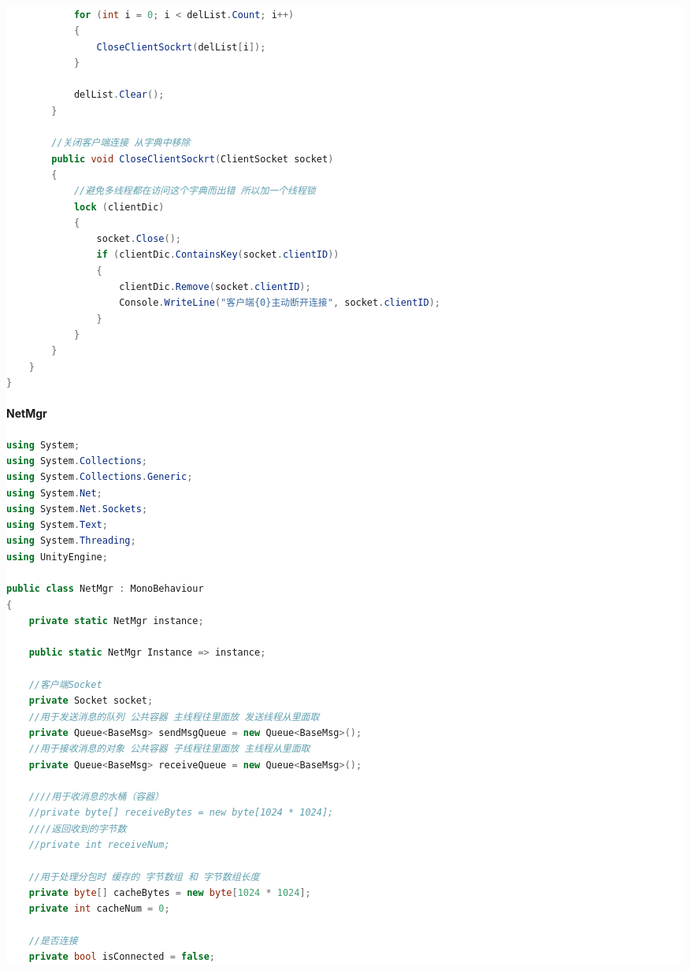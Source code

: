 ```c#
            for (int i = 0; i < delList.Count; i++)
            {
                CloseClientSockrt(delList[i]);
            }

            delList.Clear();
        }

        //关闭客户端连接 从字典中移除
        public void CloseClientSockrt(ClientSocket socket)
        {
            //避免多线程都在访问这个字典而出错 所以加一个线程锁
            lock (clientDic)
            {
                socket.Close();
                if (clientDic.ContainsKey(socket.clientID))
                {
                    clientDic.Remove(socket.clientID);
                    Console.WriteLine("客户端{0}主动断开连接", socket.clientID);
                }
            }
        }
    }
}
```



#### NetMgr

```c#
using System;
using System.Collections;
using System.Collections.Generic;
using System.Net;
using System.Net.Sockets;
using System.Text;
using System.Threading;
using UnityEngine;

public class NetMgr : MonoBehaviour
{
    private static NetMgr instance;

    public static NetMgr Instance => instance;

    //客户端Socket
    private Socket socket;
    //用于发送消息的队列 公共容器 主线程往里面放 发送线程从里面取
    private Queue<BaseMsg> sendMsgQueue = new Queue<BaseMsg>();
    //用于接收消息的对象 公共容器 子线程往里面放 主线程从里面取
    private Queue<BaseMsg> receiveQueue = new Queue<BaseMsg>();

    ////用于收消息的水桶（容器）
    //private byte[] receiveBytes = new byte[1024 * 1024];
    ////返回收到的字节数
    //private int receiveNum;

    //用于处理分包时 缓存的 字节数组 和 字节数组长度
    private byte[] cacheBytes = new byte[1024 * 1024];
    private int cacheNum = 0;

    //是否连接
    private bool isConnected = false;

```